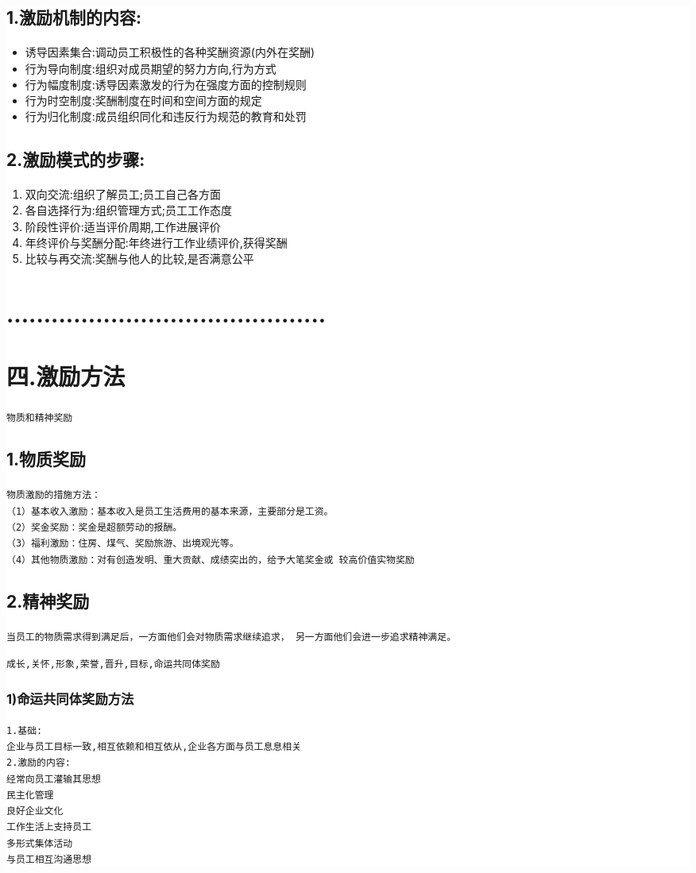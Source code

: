## 1.激励机制的内容:

- 诱导因素集合:调动员工积极性的各种奖酬资源(内外在奖酬)
- 行为导向制度:组织对成员期望的努力方向,行为方式
- 行为幅度制度:诱导因素激发的行为在强度方面的控制规则
- 行为时空制度:奖酬制度在时间和空间方面的规定
- 行为归化制度:成员组织同化和违反行为规范的教育和处罚

## 2.激励模式的步骤:

1. 双向交流:组织了解员工;员工自己各方面
2. 各自选择行为:组织管理方式;员工工作态度
3. 阶段性评价:适当评价周期,工作进展评价
4. 年终评价与奖酬分配:年终进行工作业绩评价,获得奖酬
5. 比较与再交流:奖酬与他人的比较,是否满意公平

# ...........................................

# 四.激励方法

~~~
物质和精神奖励
~~~

## 1.物质奖励

~~~
物质激励的措施方法： 
（1）基本收入激励：基本收入是员工生活费用的基本来源，主要部分是工资。 
（2）奖金奖励：奖金是超额劳动的报酬。 
（3）福利激励：住房、煤气、奖励旅游、出境观光等。 
（4）其他物质激励：对有创造发明、重大贡献、成绩突出的，给予大笔奖金或 较高价值实物奖励
~~~

## 2.精神奖励

~~~
当员工的物质需求得到满足后，一方面他们会对物质需求继续追求， 另一方面他们会进一步追求精神满足。
~~~

~~~
成长,关怀,形象,荣誉,晋升,目标,命运共同体奖励
~~~

### 1)命运共同体奖励方法

~~~
1.基础:
企业与员工目标一致,相互依赖和相互依从,企业各方面与员工息息相关
2.激励的内容:
经常向员工灌输其思想
民主化管理
良好企业文化
工作生活上支持员工
多形式集体活动
与员工相互沟通思想
~~~


